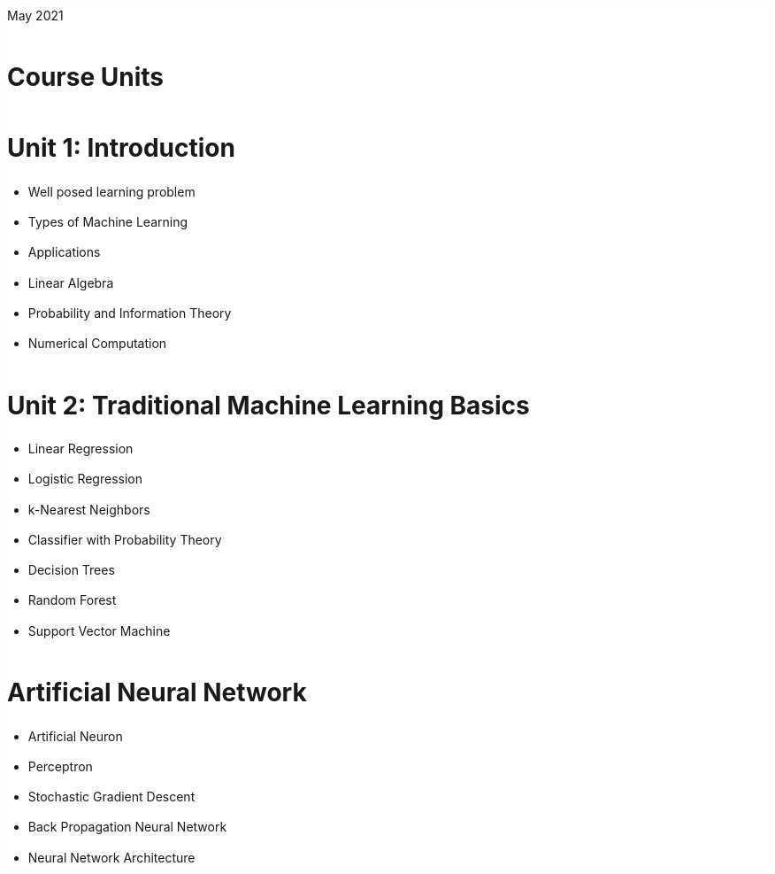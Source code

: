 

May 2021



# Course Units



# Unit 1: Introduction



- Well posed learning problem

- Types of Machine Learning

- Applications

- Linear Algebra

- Probability and Information Theory

- Numerical Computation



# Unit 2: Traditional Machine Learning Basics



- Linear Regression

- Logistic Regression

- k-Nearest Neighbors

- Classifier with Probability Theory

- Decision Trees

- Random Forest

- Support Vector Machine



# Artificial Neural Network



- Artificial Neuron

- Perceptron

- Stochastic Gradient Descent

- Back Propagation Neural Network

- Neural Network Architecture
